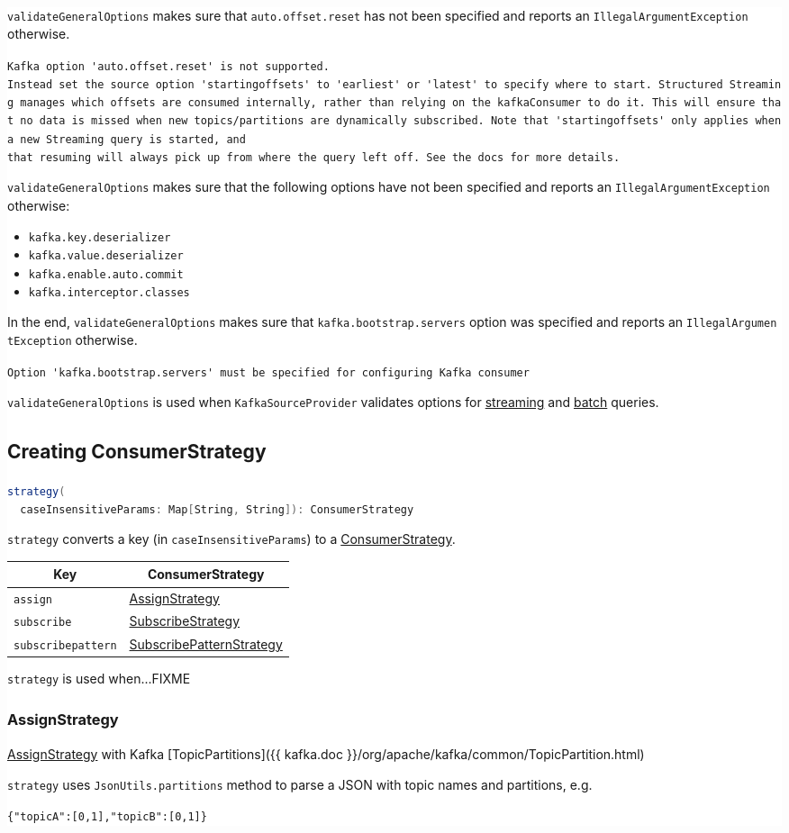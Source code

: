 `validateGeneralOptions` makes sure that `auto.offset.reset` has not been specified and reports an `IllegalArgumentException` otherwise.

```text
Kafka option 'auto.offset.reset' is not supported.
Instead set the source option 'startingoffsets' to 'earliest' or 'latest' to specify where to start. Structured Streaming manages which offsets are consumed internally, rather than relying on the kafkaConsumer to do it. This will ensure that no data is missed when new topics/partitions are dynamically subscribed. Note that 'startingoffsets' only applies when a new Streaming query is started, and
that resuming will always pick up from where the query left off. See the docs for more details.
```

`validateGeneralOptions` makes sure that the following options have not been specified and reports an `IllegalArgumentException` otherwise:

* `kafka.key.deserializer`
* `kafka.value.deserializer`
* `kafka.enable.auto.commit`
* `kafka.interceptor.classes`

In the end, `validateGeneralOptions` makes sure that `kafka.bootstrap.servers` option was specified and reports an `IllegalArgumentException` otherwise.

```text
Option 'kafka.bootstrap.servers' must be specified for configuring Kafka consumer
```

`validateGeneralOptions` is used when `KafkaSourceProvider` validates options for [streaming](#validateStreamOptions) and [batch](#validateBatchOptions) queries.

## <span id="strategy"> Creating ConsumerStrategy

```scala
strategy(
  caseInsensitiveParams: Map[String, String]): ConsumerStrategy
```

`strategy` converts a key (in `caseInsensitiveParams`) to a [ConsumerStrategy](ConsumerStrategy.md).

Key      | ConsumerStrategy
---------|----------
 `assign` | [AssignStrategy](#AssignStrategy)
 `subscribe` | [SubscribeStrategy](#SubscribeStrategy)
 `subscribepattern` | [SubscribePatternStrategy](#SubscribePatternStrategy)

`strategy` is used when...FIXME

### <span id="AssignStrategy"> AssignStrategy

[AssignStrategy](ConsumerStrategy.md#AssignStrategy) with Kafka [TopicPartitions]({{ kafka.doc }}/org/apache/kafka/common/TopicPartition.html)

`strategy` uses `JsonUtils.partitions` method to parse a JSON with topic names and partitions, e.g.

```text
{"topicA":[0,1],"topicB":[0,1]}
```
